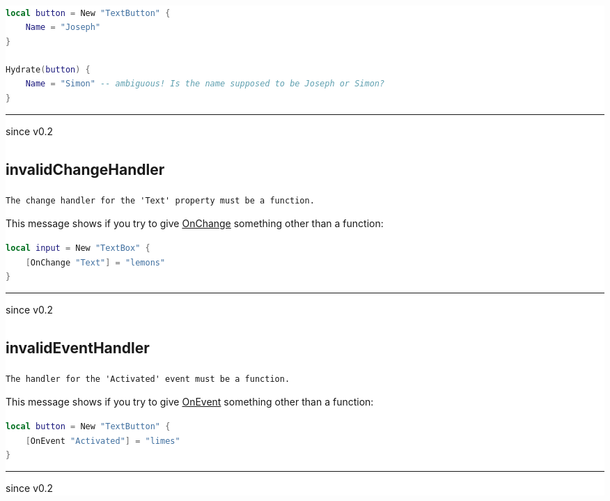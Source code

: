 ```Lua
local button = New "TextButton" {
	Name = "Joseph"
}

Hydrate(button) {
	Name = "Simon" -- ambiguous! Is the name supposed to be Joseph or Simon?
}
```

-----

<p class="fusiondoc-api-pills">
	<span class="fusiondoc-api-pill-since">since v0.2</span>
</p>

## invalidChangeHandler

```
The change handler for the 'Text' property must be a function.
```

This message shows if you try to give [OnChange](../instances/onchange)
something other than a function:

```Lua
local input = New "TextBox" {
	[OnChange "Text"] = "lemons"
}
```

-----

<p class="fusiondoc-api-pills">
	<span class="fusiondoc-api-pill-since">since v0.2</span>
</p>

## invalidEventHandler

```
The handler for the 'Activated' event must be a function.
```

This message shows if you try to give [OnEvent](../instances/onevent)
something other than a function:

```Lua
local button = New "TextButton" {
	[OnEvent "Activated"] = "limes"
}
```

-----

<p class="fusiondoc-api-pills">
	<span class="fusiondoc-api-pill-since">since v0.2</span>
</p>
